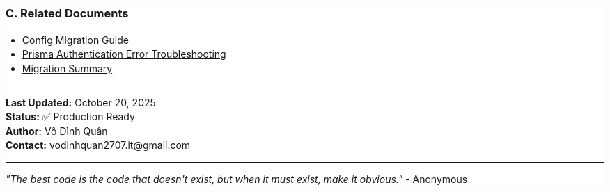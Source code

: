 ### C. Related Documents

- [Config Migration Guide](./config-migration-guide.md)
- [Prisma Authentication Error Troubleshooting](./troubleshooting/prisma-authentication-error.md)
- [Migration Summary](../MIGRATION_SUMMARY.md)

---

**Last Updated:** October 20, 2025  
**Status:** ✅ Production Ready  
**Author:** Võ Đình Quân  
**Contact:** vodinhquan2707.it@gmail.com

---

_"The best code is the code that doesn't exist, but when it must exist, make it obvious."_ - Anonymous
